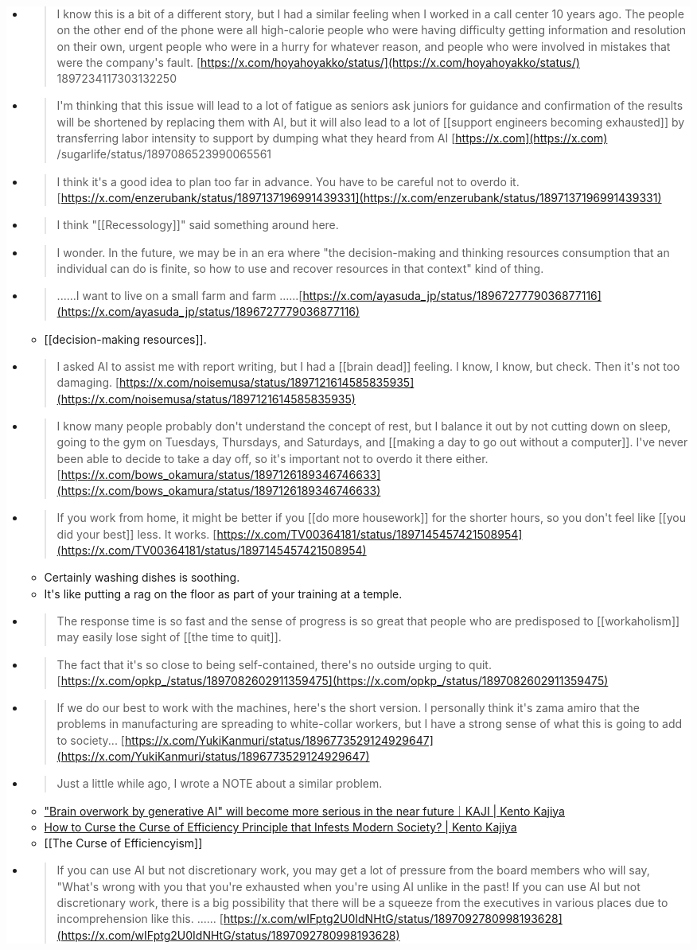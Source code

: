 - > I know this is a bit of a different story, but I had a similar feeling when I worked in a call center 10 years ago. The people on the other end of the phone were all high-calorie people who were having difficulty getting information and resolution on their own, urgent people who were in a hurry for whatever reason, and people who were involved in mistakes that were the company's fault. [https://x.com/hoyahoyakko/status/](https://x.com/hoyahoyakko/status/) 1897234117303132250
- > I'm thinking that this issue will lead to a lot of fatigue as seniors ask juniors for guidance and confirmation of the results will be shortened by replacing them with AI, but it will also lead to a lot of [[support engineers becoming exhausted]] by transferring labor intensity to support by dumping what they heard from AI [https://x.com](https://x.com) /sugarlife/status/1897086523990065561
- > I think it's a good idea to plan too far in advance. You have to be careful not to overdo it. [https://x.com/enzerubank/status/1897137196991439331](https://x.com/enzerubank/status/1897137196991439331)
- > I think "[[Recessology]]" said something around here.
- >  I wonder. In the future, we may be in an era where "the decision-making and thinking resources consumption that an individual can do is finite, so how to use and recover resources in that context" kind of thing.
- >  ......I want to live on a small farm and farm ......[https://x.com/ayasuda_jp/status/1896727779036877116](https://x.com/ayasuda_jp/status/1896727779036877116)
    - [[decision-making resources]].
- > I asked AI to assist me with report writing, but I had a [[brain dead]] feeling. I know, I know, but check. Then it's not too damaging. [https://x.com/noisemusa/status/1897121614585835935](https://x.com/noisemusa/status/1897121614585835935)
- > I know many people probably don't understand the concept of rest, but I balance it out by not cutting down on sleep, going to the gym on Tuesdays, Thursdays, and Saturdays, and [[making a day to go out without a computer]]. I've never been able to decide to take a day off, so it's important not to overdo it there either. [https://x.com/bows_okamura/status/1897126189346746633](https://x.com/bows_okamura/status/1897126189346746633)
- > If you work from home, it might be better if you [[do more housework]] for the shorter hours, so you don't feel like [[you did your best]] less. It works. [https://x.com/TV00364181/status/1897145457421508954](https://x.com/TV00364181/status/1897145457421508954)
    - Certainly washing dishes is soothing.
    - It's like putting a rag on the floor as part of your training at a temple.
- > The response time is so fast and the sense of progress is so great that people who are predisposed to [[workaholism]] may easily lose sight of [[the time to quit]].
- >  The fact that it's so close to being self-contained, there's no outside urging to quit. [https://x.com/opkp_/status/1897082602911359475](https://x.com/opkp_/status/1897082602911359475)
- > If we do our best to work with the machines, here's the short version. I personally think it's zama amiro that the problems in manufacturing are spreading to white-collar workers, but I have a strong sense of what this is going to add to society... [https://x.com/YukiKanmuri/status/1896773529124929647](https://x.com/YukiKanmuri/status/1896773529124929647)
- > Just a little while ago, I wrote a NOTE about a similar problem.
    - ["Brain overwork by generative AI" will become more serious in the near future｜KAJI | Kento Kajiya](https://note.com/kajiken0630/n/nbdbf0e19cdbb?from=notice)
    - [How to Curse the Curse of Efficiency Principle that Infests Modern Society? | Kento Kajiya](https://note.com/kajiken0630/n/n4b378f9af86d)
    - [[The Curse of Efficiencyism]]
- > If you can use AI but not discretionary work, you may get a lot of pressure from the board members who will say, "What's wrong with you that you're exhausted when you're using AI unlike in the past! If you can use AI but not discretionary work, there is a big possibility that there will be a squeeze from the executives in various places due to incomprehension like this. ...... [https://x.com/wIFptg2U0IdNHtG/status/1897092780998193628](https://x.com/wIFptg2U0IdNHtG/status/1897092780998193628)
